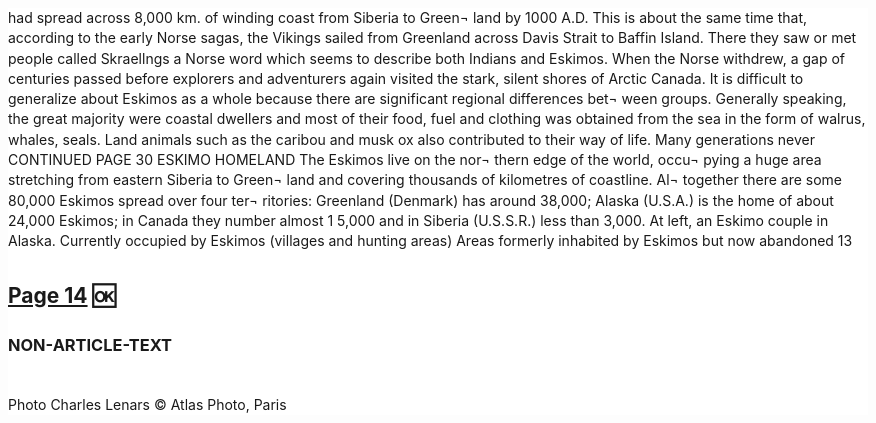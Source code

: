 had spread across 8,000 km. of
winding coast from Siberia to Green¬
land by 1000 A.D. This is about the
same time that, according to the early
Norse sagas, the Vikings sailed from
Greenland across Davis Strait to
Baffin Island. There they saw or met
people called Skraellngs a Norse
word which seems to describe both
Indians and Eskimos. When the Norse
withdrew, a gap of centuries passed
before explorers and adventurers
again visited the stark, silent shores
of Arctic Canada.
It is difficult to generalize about
Eskimos as a whole because there are
significant regional differences bet¬
ween groups. Generally speaking, the
great majority were coastal dwellers
and most of their food, fuel and
clothing was obtained from the sea
in the form of walrus, whales, seals.
Land animals such as the caribou
and musk ox also contributed to their
way of life. Many generations never
CONTINUED PAGE 30
ESKIMO
HOMELAND
The Eskimos live on the nor¬
thern edge of the world, occu¬
pying a huge area stretching
from eastern Siberia to Green¬
land and covering thousands
of kilometres of coastline. Al¬
together there are some 80,000
Eskimos spread over four ter¬
ritories: Greenland (Denmark)
has around 38,000; Alaska
(U.S.A.) is the home of about
24,000 Eskimos; in Canada
they number almost 1 5,000 and
in Siberia (U.S.S.R.) less than
3,000. At left, an Eskimo
couple in Alaska.
Currently occupied by Eskimos (villages and hunting areas)
Areas formerly inhabited by Eskimos but now abandoned
13
## [Page 14](https://demo.humlab.umu.se/courier/074832engo.pdf#page=14) 🆗
### NON-ARTICLE-TEXT
\
Photo Charles Lenars © Atlas Photo, Paris
